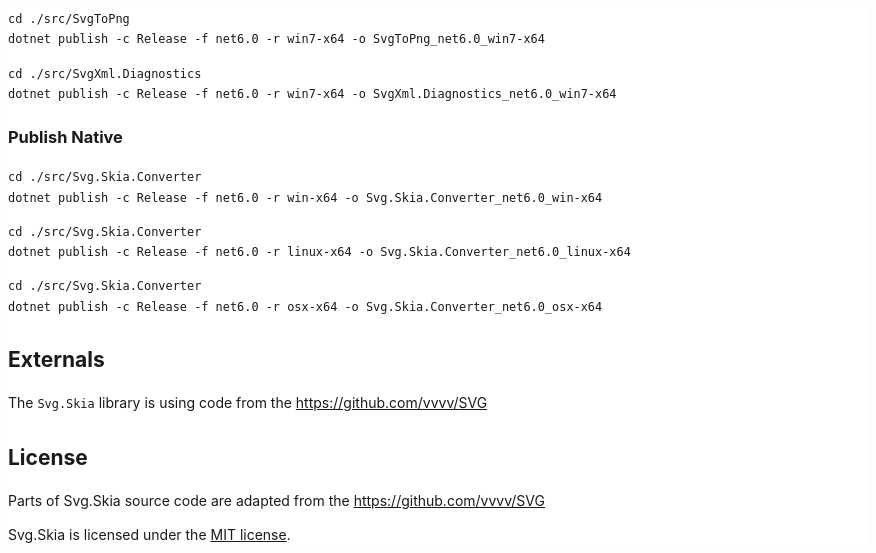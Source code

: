 ```
cd ./src/SvgToPng
dotnet publish -c Release -f net6.0 -r win7-x64 -o SvgToPng_net6.0_win7-x64
```

```
cd ./src/SvgXml.Diagnostics
dotnet publish -c Release -f net6.0 -r win7-x64 -o SvgXml.Diagnostics_net6.0_win7-x64
```

### Publish Native

```
cd ./src/Svg.Skia.Converter
dotnet publish -c Release -f net6.0 -r win-x64 -o Svg.Skia.Converter_net6.0_win-x64
```

```
cd ./src/Svg.Skia.Converter
dotnet publish -c Release -f net6.0 -r linux-x64 -o Svg.Skia.Converter_net6.0_linux-x64
```

```
cd ./src/Svg.Skia.Converter
dotnet publish -c Release -f net6.0 -r osx-x64 -o Svg.Skia.Converter_net6.0_osx-x64
```

## Externals

The `Svg.Skia` library is using code from the https://github.com/vvvv/SVG

## License

Parts of Svg.Skia source code are adapted from the https://github.com/vvvv/SVG

Svg.Skia is licensed under the [MIT license](LICENSE.TXT).
